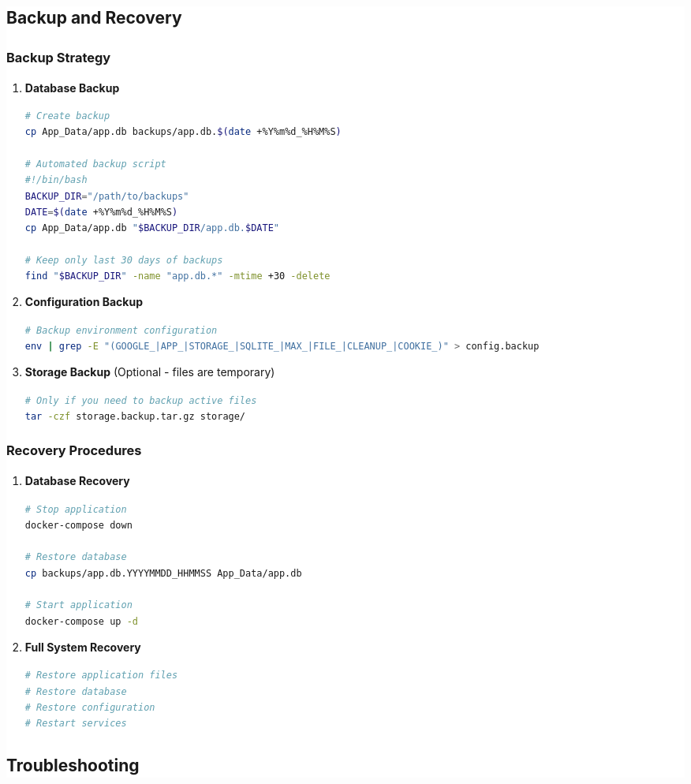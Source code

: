 ## Backup and Recovery

### Backup Strategy

1. **Database Backup**
   ```bash
   # Create backup
   cp App_Data/app.db backups/app.db.$(date +%Y%m%d_%H%M%S)
   
   # Automated backup script
   #!/bin/bash
   BACKUP_DIR="/path/to/backups"
   DATE=$(date +%Y%m%d_%H%M%S)
   cp App_Data/app.db "$BACKUP_DIR/app.db.$DATE"
   
   # Keep only last 30 days of backups
   find "$BACKUP_DIR" -name "app.db.*" -mtime +30 -delete
   ```

2. **Configuration Backup**
   ```bash
   # Backup environment configuration
   env | grep -E "(GOOGLE_|APP_|STORAGE_|SQLITE_|MAX_|FILE_|CLEANUP_|COOKIE_)" > config.backup
   ```

3. **Storage Backup** (Optional - files are temporary)
   ```bash
   # Only if you need to backup active files
   tar -czf storage.backup.tar.gz storage/
   ```

### Recovery Procedures

1. **Database Recovery**
   ```bash
   # Stop application
   docker-compose down
   
   # Restore database
   cp backups/app.db.YYYYMMDD_HHMMSS App_Data/app.db
   
   # Start application
   docker-compose up -d
   ```

2. **Full System Recovery**
   ```bash
   # Restore application files
   # Restore database
   # Restore configuration
   # Restart services
   ```

## Troubleshooting
